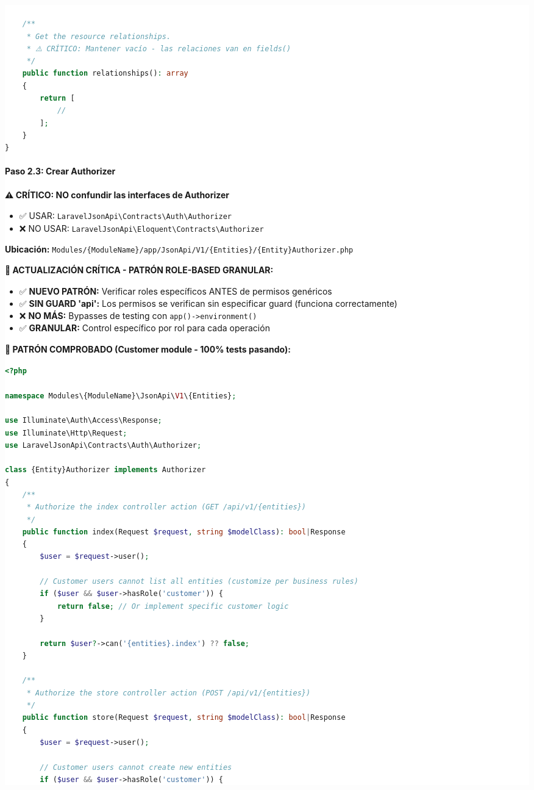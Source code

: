 ```php

    /**
     * Get the resource relationships.
     * ⚠️ CRÍTICO: Mantener vacío - las relaciones van en fields()
     */
    public function relationships(): array
    {
        return [
            //
        ];
    }
}
```

#### **Paso 2.3: Crear Authorizer**

**⚠️ CRÍTICO: NO confundir las interfaces de Authorizer**
- ✅ USAR: `LaravelJsonApi\Contracts\Auth\Authorizer`
- ❌ NO USAR: `LaravelJsonApi\Eloquent\Contracts\Authorizer`

**Ubicación:** `Modules/{ModuleName}/app/JsonApi/V1/{Entities}/{Entity}Authorizer.php`

**🚨 ACTUALIZACIÓN CRÍTICA - PATRÓN ROLE-BASED GRANULAR:**
- ✅ **NUEVO PATRÓN:** Verificar roles específicos ANTES de permisos genéricos
- ✅ **SIN GUARD 'api':** Los permisos se verifican sin especificar guard (funciona correctamente)
- ❌ **NO MÁS:** Bypasses de testing con `app()->environment()`
- ✅ **GRANULAR:** Control específico por rol para cada operación

**🎯 PATRÓN COMPROBADO (Customer module - 100% tests pasando):**

```php
<?php

namespace Modules\{ModuleName}\JsonApi\V1\{Entities};

use Illuminate\Auth\Access\Response;
use Illuminate\Http\Request;
use LaravelJsonApi\Contracts\Auth\Authorizer;

class {Entity}Authorizer implements Authorizer
{
    /**
     * Authorize the index controller action (GET /api/v1/{entities})
     */
    public function index(Request $request, string $modelClass): bool|Response
    {
        $user = $request->user();
        
        // Customer users cannot list all entities (customize per business rules)
        if ($user && $user->hasRole('customer')) {
            return false; // Or implement specific customer logic
        }
        
        return $user?->can('{entities}.index') ?? false;
    }

    /**
     * Authorize the store controller action (POST /api/v1/{entities})
     */
    public function store(Request $request, string $modelClass): bool|Response
    {
        $user = $request->user();
        
        // Customer users cannot create new entities
        if ($user && $user->hasRole('customer')) {
```
